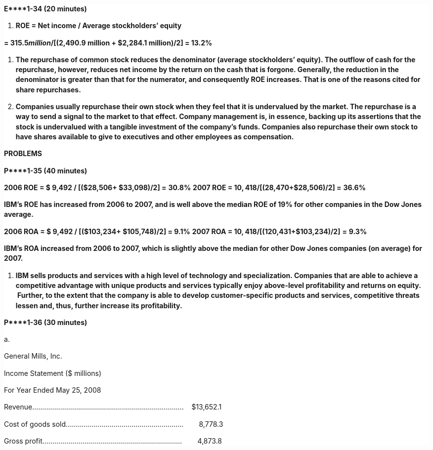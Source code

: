 
**E****1-34 (20 minutes)**

1. **ROE = Net income / Average stockholders’ equity**

**= $315.5 million / [($2,490.9 million + $2,284.1 million)/2] = 13.2%**

1. **The repurchase of common stock reduces the denominator (average stockholders’ equity). The outflow of cash for the repurchase, however, reduces net income by the return on the cash that is forgone. Generally, the reduction in the denominator is greater than that for the numerator, and consequently ROE increases. That is one of the reasons cited for share repurchases.**


1. **Companies usually repurchase their own stock when they feel that it is undervalued by the market. The repurchase is a way to send a signal to the market to that effect. Company management is, in essence, backing up its assertions that the stock is undervalued with a tangible investment of the company’s funds. Companies also repurchase their own stock to have shares available to give to executives and other employees as compensation.**



**PROBLEMS**

**P****1-35 (40 minutes)**



**2006 ROE = $ 9,492 / [($28,506+ $33,098)/2] =** **30.8%**
**2007 ROE = $10,418 / [($28,470+$28,506)/2] =** **36.6%**

**IBM’s ROE has increased from 2006 to 2007, and is well above the median ROE of 19% for other companies in the Dow Jones average.** 



**2006 ROA = $ 9,492 / [($103,234+ $105,748)/2] = 9.1%**
**2007 ROA = $10,418 / [($120,431+$103,234)/2]** **=** **9.3%**

**IBM’s ROA increased from 2006 to 2007, which is slightly above the median for other Dow Jones companies (on average) for 2007.** 


1. **IBM sells products and services with a high level of technology and specialization. Companies that are able to achieve a competitive advantage with unique products and services typically enjoy above-level profitability and returns on equity.  Further, to the extent that the company is able to develop customer-specific products and services, competitive threats lessen and, thus, further increase its profitability.**


**P****1-36 (30 minutes)** 

a.

General Mills, Inc.

Income Statement ($ millions)

For Year Ended May 25, 2008

Revenue............................................................................    $13,652.1

Cost of goods sold...........................................................        8,778.3

Gross profit......................................................................        4,873.8
